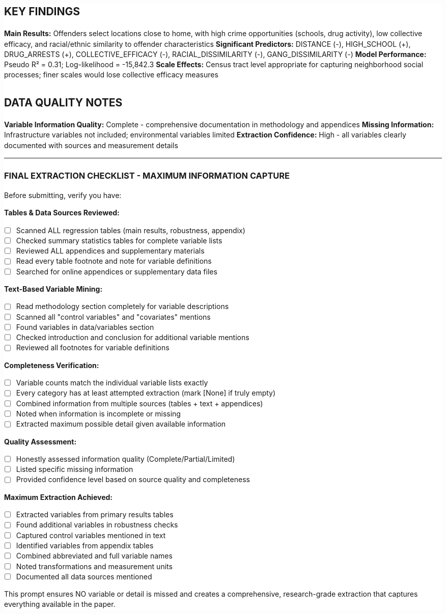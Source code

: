 ## KEY FINDINGS
**Main Results:** Offenders select locations close to home, with high crime opportunities (schools, drug activity), low collective efficacy, and racial/ethnic similarity to offender characteristics
**Significant Predictors:** DISTANCE (-), HIGH_SCHOOL (+), DRUG_ARRESTS (+), COLLECTIVE_EFFICACY (-), RACIAL_DISSIMILARITY (-), GANG_DISSIMILARITY (-)
**Model Performance:** Pseudo R² = 0.31; Log-likelihood = -15,842.3
**Scale Effects:** Census tract level appropriate for capturing neighborhood social processes; finer scales would lose collective efficacy measures

## DATA QUALITY NOTES
**Variable Information Quality:** Complete - comprehensive documentation in methodology and appendices
**Missing Information:** Infrastructure variables not included; environmental variables limited
**Extraction Confidence:** High - all variables clearly documented with sources and measurement details

---

### FINAL EXTRACTION CHECKLIST - MAXIMUM INFORMATION CAPTURE

Before submitting, verify you have:

**Tables & Data Sources Reviewed:**
- [ ] Scanned ALL regression tables (main results, robustness, appendix)
- [ ] Checked summary statistics tables for complete variable lists  
- [ ] Reviewed ALL appendices and supplementary materials
- [ ] Read every table footnote and note for variable definitions
- [ ] Searched for online appendices or supplementary data files

**Text-Based Variable Mining:**
- [ ] Read methodology section completely for variable descriptions
- [ ] Scanned all "control variables" and "covariates" mentions
- [ ] Found variables in data/variables section
- [ ] Checked introduction and conclusion for additional variable mentions
- [ ] Reviewed all footnotes for variable definitions

**Completeness Verification:**
- [ ] Variable counts match the individual variable lists exactly
- [ ] Every category has at least attempted extraction (mark [None] if truly empty)
- [ ] Combined information from multiple sources (tables + text + appendices)
- [ ] Noted when information is incomplete or missing
- [ ] Extracted maximum possible detail given available information

**Quality Assessment:**
- [ ] Honestly assessed information quality (Complete/Partial/Limited)
- [ ] Listed specific missing information
- [ ] Provided confidence level based on source quality and completeness

**Maximum Extraction Achieved:**
- [ ] Extracted variables from primary results tables
- [ ] Found additional variables in robustness checks  
- [ ] Captured control variables mentioned in text
- [ ] Identified variables from appendix tables
- [ ] Combined abbreviated and full variable names
- [ ] Noted transformations and measurement units
- [ ] Documented all data sources mentioned

This prompt ensures NO variable or detail is missed and creates a comprehensive, research-grade extraction that captures everything available in the paper.
